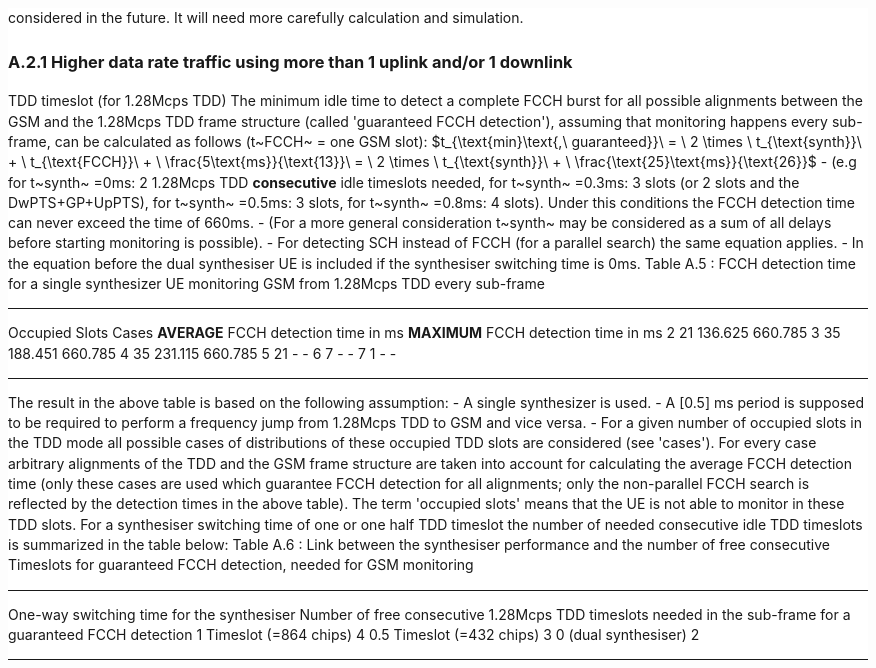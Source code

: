 considered in the future. It will need more carefully calculation and
simulation.
### A.2.1 Higher data rate traffic using more than 1 uplink and/or 1 downlink
TDD timeslot (for 1.28Mcps TDD)
The minimum idle time to detect a complete FCCH burst for all possible
alignments between the GSM and the 1.28Mcps TDD frame structure (called
'guaranteed FCCH detection'), assuming that monitoring happens every sub-
frame, can be calculated as follows (t~FCCH~ = one GSM slot):
$t_{\text{min}\text{,\ guaranteed}}\ = \ 2 \times \ t_{\text{synth}}\ + \
t_{\text{FCCH}}\ + \ \frac{5\text{ms}}{\text{13}}\ = \ 2 \times \
t_{\text{synth}}\ + \ \frac{\text{25}\text{ms}}{\text{26}}$
\- (e.g for t~synth~ =0ms: 2 1.28Mcps TDD **consecutive** idle timeslots
needed, for t~synth~ =0.3ms: 3 slots (or 2 slots and the DwPTS+GP+UpPTS), for
t~synth~ =0.5ms: 3 slots, for t~synth~ =0.8ms: 4 slots). Under this conditions
the FCCH detection time can never exceed the time of 660ms.
\- (For a more general consideration t~synth~ may be considered as a sum of
all delays before starting monitoring is possible).
\- For detecting SCH instead of FCCH (for a parallel search) the same equation
applies.
\- In the equation before the dual synthesiser UE is included if the
synthesiser switching time is 0ms.
Table A.5 : FCCH detection time for a single synthesizer UE monitoring GSM
from 1.28Mcps TDD every sub-frame
* * *
Occupied Slots Cases **AVERAGE** FCCH detection time in ms **MAXIMUM** FCCH
detection time in ms 2 21 136.625 660.785 3 35 188.451 660.785 4 35 231.115
660.785 5 21 - - 6 7 - - 7 1 - -
* * *
The result in the above table is based on the following assumption:
\- A single synthesizer is used.
\- A [0.5] ms period is supposed to be required to perform a frequency jump
from 1.28Mcps TDD to GSM and vice versa.
\- For a given number of occupied slots in the TDD mode all possible cases of
distributions of these occupied TDD slots are considered (see 'cases'). For
every case arbitrary alignments of the TDD and the GSM frame structure are
taken into account for calculating the average FCCH detection time (only these
cases are used which guarantee FCCH detection for all alignments; only the
non-parallel FCCH search is reflected by the detection times in the above
table).
The term 'occupied slots' means that the UE is not able to monitor in these
TDD slots.
For a synthesiser switching time of one or one half TDD timeslot the number of
needed consecutive idle TDD timeslots is summarized in the table below:
Table A.6 : Link between the synthesiser performance and the number of free
consecutive Timeslots for guaranteed FCCH detection, needed for GSM monitoring
* * *
One-way switching time for the synthesiser Number of free consecutive 1.28Mcps
TDD timeslots needed in the sub-frame for a guaranteed FCCH detection 1
Timeslot (=864 chips) 4 0.5 Timeslot (=432 chips) 3 0 (dual synthesiser) 2
* * *
#